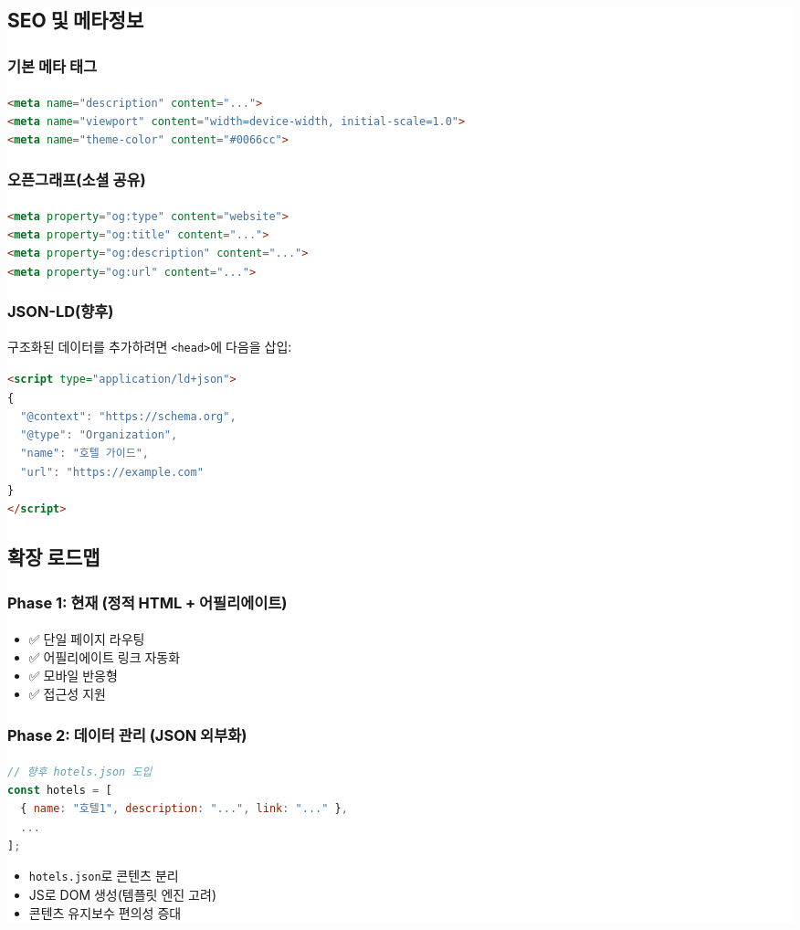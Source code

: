 ## SEO 및 메타정보

### 기본 메타 태그

```html
<meta name="description" content="...">
<meta name="viewport" content="width=device-width, initial-scale=1.0">
<meta name="theme-color" content="#0066cc">
```

### 오픈그래프(소셜 공유)

```html
<meta property="og:type" content="website">
<meta property="og:title" content="...">
<meta property="og:description" content="...">
<meta property="og:url" content="...">
```

### JSON-LD(향후)

구조화된 데이터를 추가하려면 `<head>`에 다음을 삽입:

```html
<script type="application/ld+json">
{
  "@context": "https://schema.org",
  "@type": "Organization",
  "name": "호텔 가이드",
  "url": "https://example.com"
}
</script>
```

## 확장 로드맵

### Phase 1: 현재 (정적 HTML + 어필리에이트)
- ✅ 단일 페이지 라우팅
- ✅ 어필리에이트 링크 자동화
- ✅ 모바일 반응형
- ✅ 접근성 지원

### Phase 2: 데이터 관리 (JSON 외부화)
```javascript
// 향후 hotels.json 도입
const hotels = [
  { name: "호텔1", description: "...", link: "..." },
  ...
];
```
- `hotels.json`로 콘텐츠 분리
- JS로 DOM 생성(템플릿 엔진 고려)
- 콘텐츠 유지보수 편의성 증대
